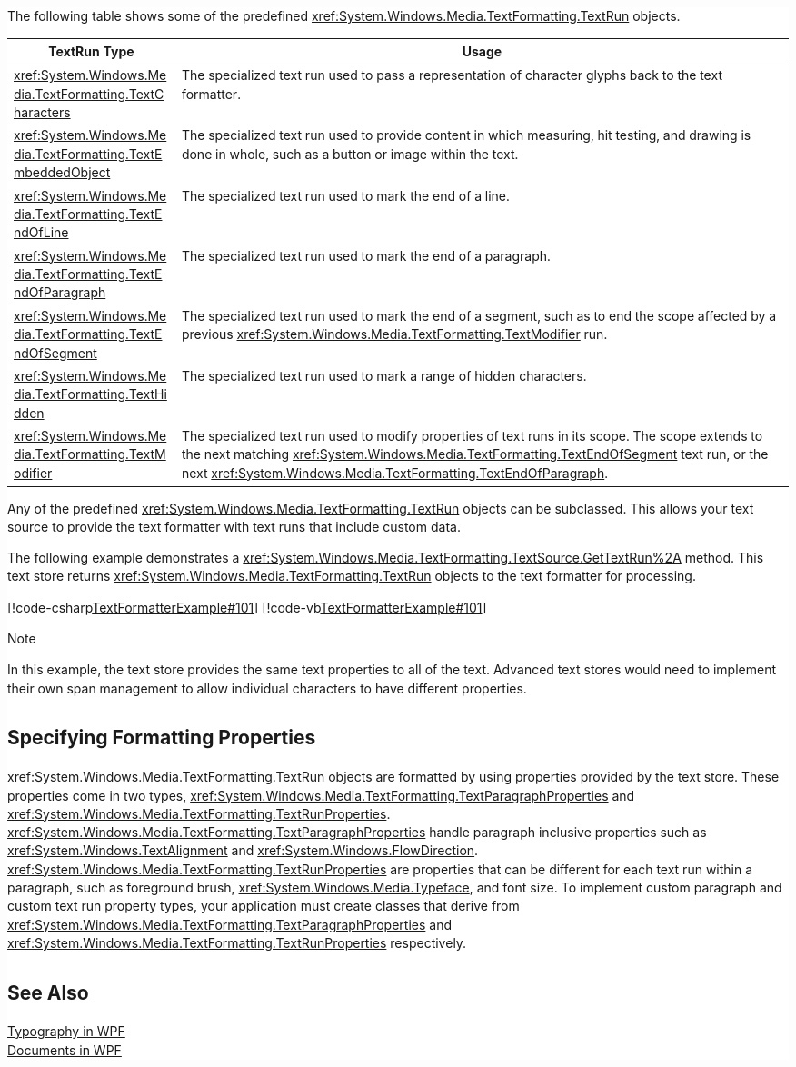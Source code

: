  The following table shows some of the predefined                  <xref:System.Windows.Media.TextFormatting.TextRun> objects.  
  
|TextRun Type|Usage|  
|------------------|-----------|  
|<xref:System.Windows.Media.TextFormatting.TextCharacters>|The specialized text run used to pass a representation of character glyphs back to the text formatter.|  
|<xref:System.Windows.Media.TextFormatting.TextEmbeddedObject>|The specialized text run used to provide content in which measuring, hit testing, and drawing is done in whole, such as a button or image within the text.|  
|<xref:System.Windows.Media.TextFormatting.TextEndOfLine>|The specialized text run used to mark the end of a line.|  
|<xref:System.Windows.Media.TextFormatting.TextEndOfParagraph>|The specialized text run used to mark the end of a paragraph.|  
|<xref:System.Windows.Media.TextFormatting.TextEndOfSegment>|The specialized text run used to mark the end of a segment, such as to end the scope affected by a previous                                  <xref:System.Windows.Media.TextFormatting.TextModifier> run.|  
|<xref:System.Windows.Media.TextFormatting.TextHidden>|The specialized text run used to mark a range of hidden characters.|  
|<xref:System.Windows.Media.TextFormatting.TextModifier>|The specialized text run used to modify properties of text runs in its scope. The scope extends to the next matching                                  <xref:System.Windows.Media.TextFormatting.TextEndOfSegment> text run, or the next                                  <xref:System.Windows.Media.TextFormatting.TextEndOfParagraph>.|  
  
 Any of the predefined                  <xref:System.Windows.Media.TextFormatting.TextRun> objects can be subclassed. This allows your text source to provide the text formatter with text runs that include custom data.  
  
 The following example demonstrates a                  <xref:System.Windows.Media.TextFormatting.TextSource.GetTextRun%2A> method. This text store returns                  <xref:System.Windows.Media.TextFormatting.TextRun> objects to the text formatter for processing.  
  
 [!code-csharp[TextFormatterExample#101](../../../../samples/snippets/csharp/VS_Snippets_Wpf/TextFormatterExample/CSharp/CustomTextSource.cs#101)]
 [!code-vb[TextFormatterExample#101](../../../../samples/snippets/visualbasic/VS_Snippets_Wpf/TextFormatterExample/VisualBasic/CustomTextSource.vb#101)]  
  
> [!NOTE]
>  In this example, the text store provides the same text properties to all of the text. Advanced text stores would need to implement their own span management to allow individual characters to have different properties.  
  
<a name="section5"></a>   
## Specifying Formatting Properties  
 <xref:System.Windows.Media.TextFormatting.TextRun> objects are formatted by using properties provided by the text store. These properties come in two types,                  <xref:System.Windows.Media.TextFormatting.TextParagraphProperties> and                  <xref:System.Windows.Media.TextFormatting.TextRunProperties>.                  <xref:System.Windows.Media.TextFormatting.TextParagraphProperties> handle paragraph inclusive properties such as                  <xref:System.Windows.TextAlignment> and                  <xref:System.Windows.FlowDirection>.                  <xref:System.Windows.Media.TextFormatting.TextRunProperties> are properties that can be different for each text run within a paragraph, such as foreground brush,                  <xref:System.Windows.Media.Typeface>, and font size. To implement custom paragraph and custom text run property types, your application must create classes that derive from                  <xref:System.Windows.Media.TextFormatting.TextParagraphProperties> and                  <xref:System.Windows.Media.TextFormatting.TextRunProperties> respectively.  
  
## See Also  
 [Typography in WPF](../../../../docs/framework/wpf/advanced/typography-in-wpf.md)   
 [Documents in WPF](../../../../docs/framework/wpf/advanced/documents-in-wpf.md)